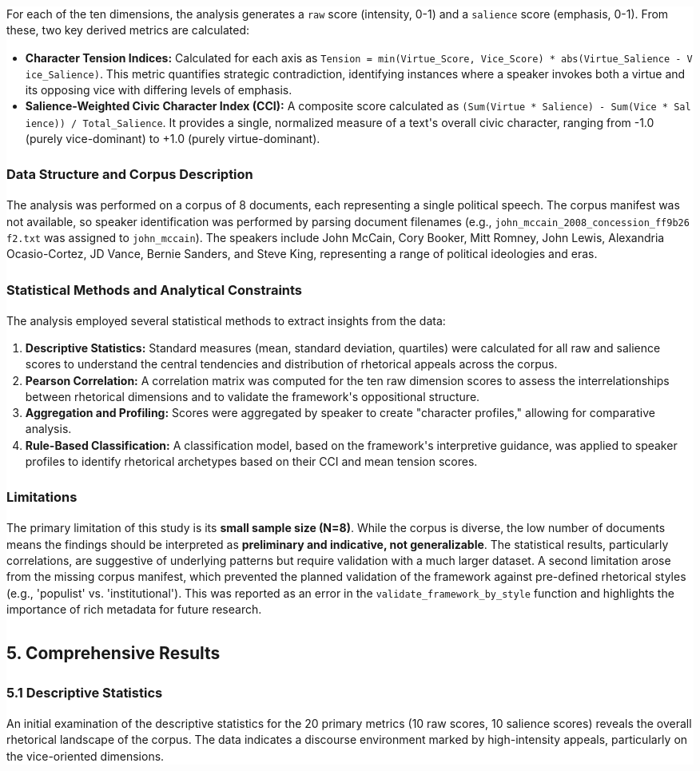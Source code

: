 For each of the ten dimensions, the analysis generates a `raw` score (intensity, 0-1) and a `salience` score (emphasis, 0-1). From these, two key derived metrics are calculated:
*   **Character Tension Indices:** Calculated for each axis as `Tension = min(Virtue_Score, Vice_Score) * abs(Virtue_Salience - Vice_Salience)`. This metric quantifies strategic contradiction, identifying instances where a speaker invokes both a virtue and its opposing vice with differing levels of emphasis.
*   **Salience-Weighted Civic Character Index (CCI):** A composite score calculated as `(Sum(Virtue * Salience) - Sum(Vice * Salience)) / Total_Salience`. It provides a single, normalized measure of a text's overall civic character, ranging from -1.0 (purely vice-dominant) to +1.0 (purely virtue-dominant).

### Data Structure and Corpus Description

The analysis was performed on a corpus of 8 documents, each representing a single political speech. The corpus manifest was not available, so speaker identification was performed by parsing document filenames (e.g., `john_mccain_2008_concession_ff9b26f2.txt` was assigned to `john_mccain`). The speakers include John McCain, Cory Booker, Mitt Romney, John Lewis, Alexandria Ocasio-Cortez, JD Vance, Bernie Sanders, and Steve King, representing a range of political ideologies and eras.

### Statistical Methods and Analytical Constraints

The analysis employed several statistical methods to extract insights from the data:
1.  **Descriptive Statistics:** Standard measures (mean, standard deviation, quartiles) were calculated for all raw and salience scores to understand the central tendencies and distribution of rhetorical appeals across the corpus.
2.  **Pearson Correlation:** A correlation matrix was computed for the ten raw dimension scores to assess the interrelationships between rhetorical dimensions and to validate the framework's oppositional structure.
3.  **Aggregation and Profiling:** Scores were aggregated by speaker to create "character profiles," allowing for comparative analysis.
4.  **Rule-Based Classification:** A classification model, based on the framework's interpretive guidance, was applied to speaker profiles to identify rhetorical archetypes based on their CCI and mean tension scores.

### Limitations

The primary limitation of this study is its **small sample size (N=8)**. While the corpus is diverse, the low number of documents means the findings should be interpreted as **preliminary and indicative, not generalizable**. The statistical results, particularly correlations, are suggestive of underlying patterns but require validation with a much larger dataset. A second limitation arose from the missing corpus manifest, which prevented the planned validation of the framework against pre-defined rhetorical styles (e.g., 'populist' vs. 'institutional'). This was reported as an error in the `validate_framework_by_style` function and highlights the importance of rich metadata for future research.

## 5. Comprehensive Results

### 5.1 Descriptive Statistics

An initial examination of the descriptive statistics for the 20 primary metrics (10 raw scores, 10 salience scores) reveals the overall rhetorical landscape of the corpus. The data indicates a discourse environment marked by high-intensity appeals, particularly on the vice-oriented dimensions.
